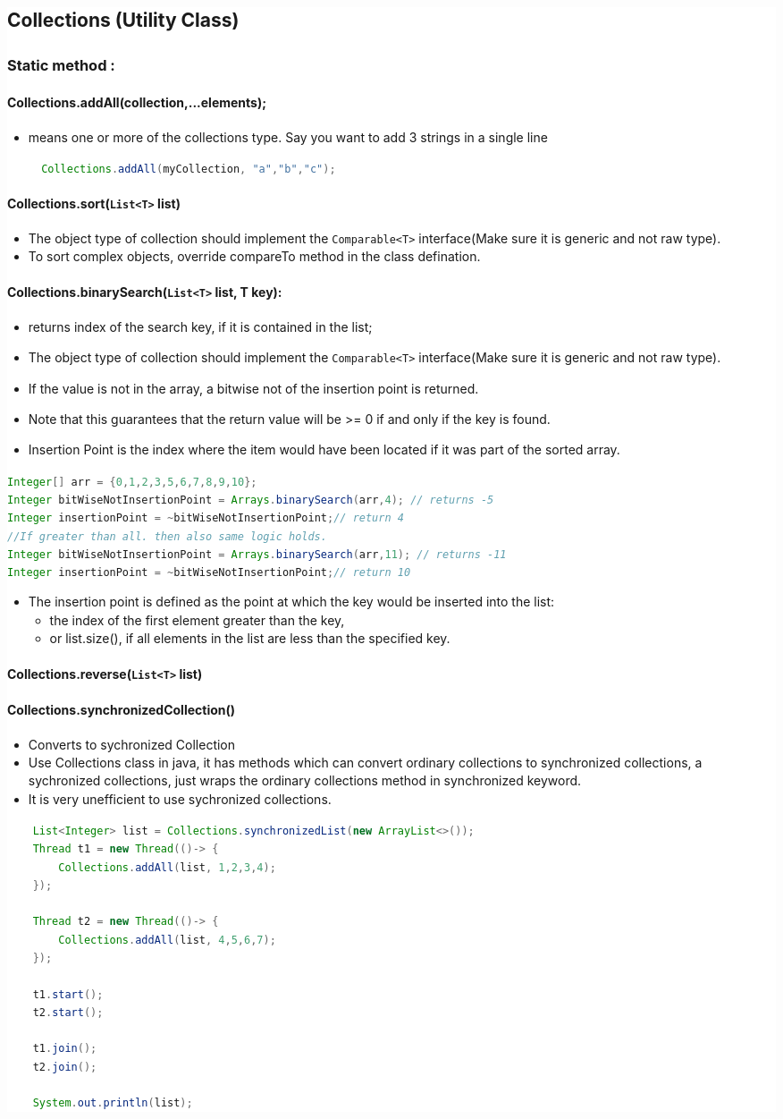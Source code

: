 
## Collections (Utility Class)
### Static method :
#### Collections.addAll(collection,...elements);
- means one or more of the collections type. Say you want to add 3 strings in a single line
  ```java
    Collections.addAll(myCollection, "a","b","c");
  ```
#### Collections.sort(```List<T>``` list)
- The object type of collection should implement the ```Comparable<T>``` interface(Make sure it is generic and not raw type).
- To sort complex objects, override compareTo method in the class defination.

#### Collections.binarySearch(```List<T>``` list, T key):
  - returns index of the search key, if it is contained in the list;
  - The object type of collection should implement the ```Comparable<T>``` interface(Make sure it is generic and not raw type).

  - If the value is not in the array, a bitwise not of the insertion point is returned.
  - Note that this guarantees that the return value will be >= 0 if and only if the key is found. 
  - Insertion Point is the index where the item would have been located if it was part of the sorted array.
  ```java
  Integer[] arr = {0,1,2,3,5,6,7,8,9,10};
  Integer bitWiseNotInsertionPoint = Arrays.binarySearch(arr,4); // returns -5
  Integer insertionPoint = ~bitWiseNotInsertionPoint;// return 4
  //If greater than all. then also same logic holds.
  Integer bitWiseNotInsertionPoint = Arrays.binarySearch(arr,11); // returns -11
  Integer insertionPoint = ~bitWiseNotInsertionPoint;// return 10
  ```
  - The insertion point is defined as the point at which the key would be inserted into the list:
    - the index of the first element greater than the key,
    - or list.size(), if all elements in the list are less than the specified key.

#### Collections.reverse(```List<T>``` list)

#### Collections.synchronizedCollection()

- Converts to sychronized Collection
- Use Collections class in java, it has methods which can convert ordinary collections to synchronized collections, a sychronized collections, just wraps the ordinary collections method in synchronized keyword.
- It is very unefficient to use sychronized collections.
```java
    List<Integer> list = Collections.synchronizedList(new ArrayList<>());
    Thread t1 = new Thread(()-> {
        Collections.addAll(list, 1,2,3,4);
    });

    Thread t2 = new Thread(()-> {
        Collections.addAll(list, 4,5,6,7);
    });

    t1.start();
    t2.start();

    t1.join();
    t2.join();

    System.out.println(list);
```
